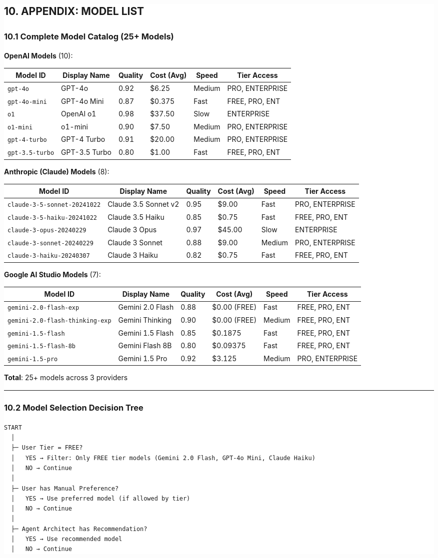 ## 10. APPENDIX: MODEL LIST

### 10.1 Complete Model Catalog (25+ Models)

**OpenAI Models** (10):

| Model ID | Display Name | Quality | Cost (Avg) | Speed | Tier Access |
|----------|-------------|---------|------------|-------|-------------|
| `gpt-4o` | GPT-4o | 0.92 | $6.25 | Medium | PRO, ENTERPRISE |
| `gpt-4o-mini` | GPT-4o Mini | 0.87 | $0.375 | Fast | FREE, PRO, ENT |
| `o1` | OpenAI o1 | 0.98 | $37.50 | Slow | ENTERPRISE |
| `o1-mini` | o1-mini | 0.90 | $7.50 | Medium | PRO, ENTERPRISE |
| `gpt-4-turbo` | GPT-4 Turbo | 0.91 | $20.00 | Medium | PRO, ENTERPRISE |
| `gpt-3.5-turbo` | GPT-3.5 Turbo | 0.80 | $1.00 | Fast | FREE, PRO, ENT |

**Anthropic (Claude) Models** (8):

| Model ID | Display Name | Quality | Cost (Avg) | Speed | Tier Access |
|----------|-------------|---------|------------|-------|-------------|
| `claude-3-5-sonnet-20241022` | Claude 3.5 Sonnet v2 | 0.95 | $9.00 | Fast | PRO, ENTERPRISE |
| `claude-3-5-haiku-20241022` | Claude 3.5 Haiku | 0.85 | $0.75 | Fast | FREE, PRO, ENT |
| `claude-3-opus-20240229` | Claude 3 Opus | 0.97 | $45.00 | Slow | ENTERPRISE |
| `claude-3-sonnet-20240229` | Claude 3 Sonnet | 0.88 | $9.00 | Medium | PRO, ENTERPRISE |
| `claude-3-haiku-20240307` | Claude 3 Haiku | 0.82 | $0.75 | Fast | FREE, PRO, ENT |

**Google AI Studio Models** (7):

| Model ID | Display Name | Quality | Cost (Avg) | Speed | Tier Access |
|----------|-------------|---------|------------|-------|-------------|
| `gemini-2.0-flash-exp` | Gemini 2.0 Flash | 0.88 | $0.00 (FREE) | Fast | FREE, PRO, ENT |
| `gemini-2.0-flash-thinking-exp` | Gemini Thinking | 0.90 | $0.00 (FREE) | Medium | FREE, PRO, ENT |
| `gemini-1.5-flash` | Gemini 1.5 Flash | 0.85 | $0.1875 | Fast | FREE, PRO, ENT |
| `gemini-1.5-flash-8b` | Gemini Flash 8B | 0.80 | $0.09375 | Fast | FREE, PRO, ENT |
| `gemini-1.5-pro` | Gemini 1.5 Pro | 0.92 | $3.125 | Medium | PRO, ENTERPRISE |

**Total**: 25+ models across 3 providers

---

### 10.2 Model Selection Decision Tree

```
START
  │
  ├─ User Tier = FREE?
  │   YES → Filter: Only FREE tier models (Gemini 2.0 Flash, GPT-4o Mini, Claude Haiku)
  │   NO → Continue
  │
  ├─ User has Manual Preference?
  │   YES → Use preferred model (if allowed by tier)
  │   NO → Continue
  │
  ├─ Agent Architect has Recommendation?
  │   YES → Use recommended model
  │   NO → Continue
```